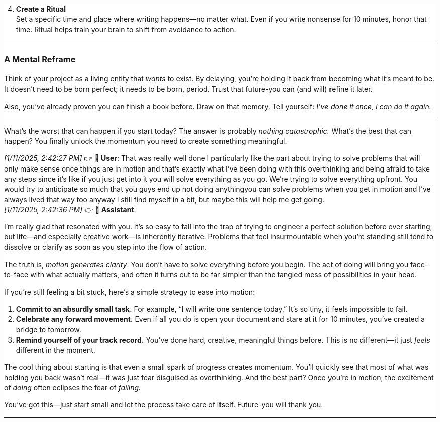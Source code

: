 4. **Create a Ritual**  
   Set a specific time and place where writing happens—no matter what. Even if you write nonsense for 10 minutes, honor that time. Ritual helps train your brain to shift from avoidance to action.

---

### A Mental Reframe
Think of your project as a living entity that *wants* to exist. By delaying, you’re holding it back from becoming what it’s meant to be. It doesn’t need to be born perfect; it needs to be born, period. Trust that future-you can (and will) refine it later.

Also, you’ve already proven you can finish a book before. Draw on that memory. Tell yourself: *I’ve done it once, I can do it again.*

---

What’s the worst that can happen if you start today? The answer is probably *nothing catastrophic.* What’s the best that can happen? You finally unlock the momentum you need to create something meaningful.<br>

<i>[1/11/2025, 2:42:27 PM]</i> 👉 <b>👤 User</b>: That was really well done I particularly like the part about trying to solve problems that will only make sense once things are in motion and that’s exactly what I’ve been doing with this overthinking and being afraid to take any steps since it’s like if you just get into it you will solve everything as you go. We’re trying to solve everything upfront. You would try to anticipate so much that you guys end up not doing anythingyou can solve problems when you get in motion and I’ve always lived that way too anyway I still find myself in a bit, but maybe this will help me get going.<br>
<i>[1/11/2025, 2:42:36 PM]</i> 👉 <b>🤖 Assistant</b>: 

I’m really glad that resonated with you. It’s so easy to fall into the trap of trying to engineer a perfect solution before ever starting, but life—and especially creative work—is inherently iterative. Problems that feel insurmountable when you’re standing still tend to dissolve or clarify as soon as you step into the flow of action.

The truth is, *motion generates clarity*. You don’t have to solve everything before you begin. The act of doing will bring you face-to-face with what actually matters, and often it turns out to be far simpler than the tangled mess of possibilities in your head.

If you’re still feeling a bit stuck, here’s a simple strategy to ease into motion:
1. **Commit to an absurdly small task.** For example, “I will write one sentence today.” It’s so tiny, it feels impossible to fail.
2. **Celebrate any forward movement.** Even if all you do is open your document and stare at it for 10 minutes, you’ve created a bridge to tomorrow.
3. **Remind yourself of your track record.** You’ve done hard, creative, meaningful things before. This is no different—it just *feels* different in the moment.

The cool thing about starting is that even a small spark of progress creates momentum. You’ll quickly see that most of what was holding you back wasn’t real—it was just fear disguised as overthinking. And the best part? Once you’re in motion, the excitement of *doing* often eclipses the fear of *failing.*

You’ve got this—just start small and let the process take care of itself. Future-you will thank you.<br>

---
